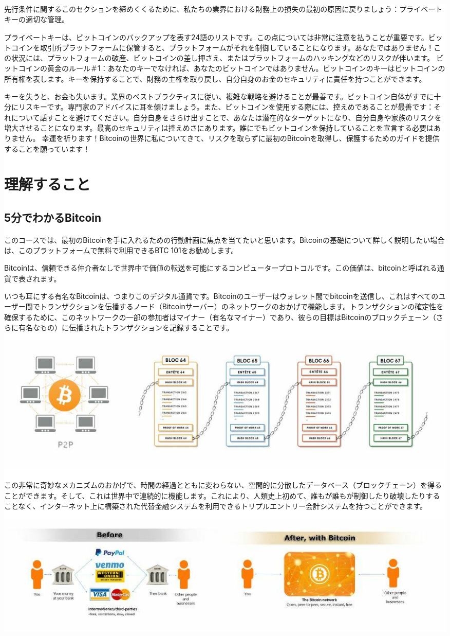 先行条件に関するこのセクションを締めくくるために、私たちの業界における財務上の損失の最初の原因に戻りましょう：プライベートキーの適切な管理。

プライベートキーは、ビットコインのバックアップを表す24語のリストです。この点については非常に注意を払うことが重要です。ビットコインを取引所プラットフォームに保管すると、プラットフォームがそれを制御していることになります。あなたではありません！この状況には、プラットフォームの破産、ビットコインの差し押さえ、またはプラットフォームのハッキングなどのリスクが伴います。
ビットコインの黄金のルール＃1：あなたのキーでなければ、あなたのビットコインではありません。ビットコインのキーはビットコインの所有権を表します。キーを保持することで、財務の主権を取り戻し、自分自身のお金のセキュリティに責任を持つことができます。

キーを失うと、お金も失います。業界のベストプラクティスに従い、複雑な戦略を避けることが最善です。ビットコイン自体がすでに十分にリスキーです。専門家のアドバイスに耳を傾けましょう。また、ビットコインを使用する際には、控えめであることが最善です：それについて話すことを避けてください。自分自身をさらけ出すことで、あなたは潜在的なターゲットになり、自分自身や家族のリスクを増大させることになります。最高のセキュリティは控えめさにあります。誰にでもビットコインを保持していることを宣言する必要はありません。
幸運を祈ります！Bitcoinの世界に私についてきて、リスクを取らずに最初のBitcoinを取得し、保護するためのガイドを提供することを願っています！

# 理解すること

## 5分でわかるBitcoin

このコースでは、最初のBitcoinを手に入れるための行動計画に焦点を当てたいと思います。Bitcoinの基礎について詳しく説明したい場合は、このプラットフォームで無料で利用できるBTC 101をお勧めします。

Bitcoinは、信頼できる仲介者なしで世界中で価値の転送を可能にするコンピュータープロトコルです。この価値は、bitcoinと呼ばれる通貨で表されます。

いつも耳にする有名なBitcoinは、つまりこのデジタル通貨です。Bitcoinのユーザーはウォレット間でbitcoinを送信し、これはすべてのユーザー間でトランザクションを伝播するノード（Bitcoinサーバー）のネットワークのおかげで機能します。トランザクションの確定性を確保するために、このネットワークの一部の参加者はマイナー（有名なマイナー）であり、彼らの目標はBitcoinのブロックチェーン（さらに有名なもの）に伝播されたトランザクションを記録することです。

![要点](assets/section2/6.jpeg)

この非常に奇妙なメカニズムのおかげで、時間の経過とともに変わらない、空間的に分散したデータベース（ブロックチェーン）を得ることができます。そして、これは世界中で連続的に機能します。これにより、人類史上初めて、誰もが誰もが制御したり破壊したりすることなく、インターネット上に構築された代替金融システムを利用できるトリプルエントリー会計システムを持つことができます。

![要点](assets/section2/8.jpeg)
